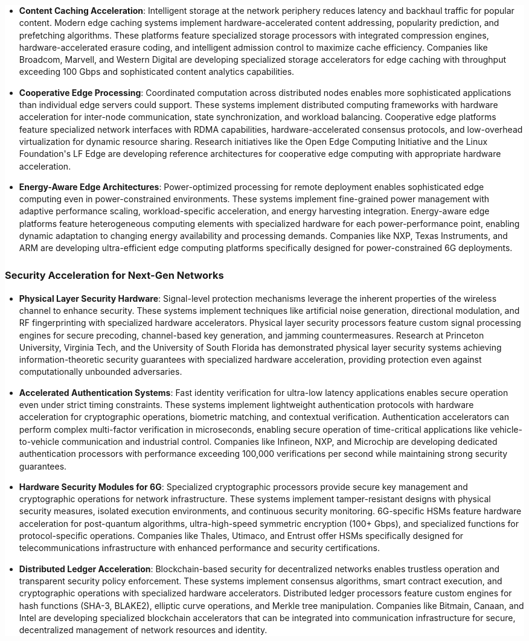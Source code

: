 - **Content Caching Acceleration**: Intelligent storage at the network periphery reduces latency and backhaul traffic for popular content. Modern edge caching systems implement hardware-accelerated content addressing, popularity prediction, and prefetching algorithms. These platforms feature specialized storage processors with integrated compression engines, hardware-accelerated erasure coding, and intelligent admission control to maximize cache efficiency. Companies like Broadcom, Marvell, and Western Digital are developing specialized storage accelerators for edge caching with throughput exceeding 100 Gbps and sophisticated content analytics capabilities.

- **Cooperative Edge Processing**: Coordinated computation across distributed nodes enables more sophisticated applications than individual edge servers could support. These systems implement distributed computing frameworks with hardware acceleration for inter-node communication, state synchronization, and workload balancing. Cooperative edge platforms feature specialized network interfaces with RDMA capabilities, hardware-accelerated consensus protocols, and low-overhead virtualization for dynamic resource sharing. Research initiatives like the Open Edge Computing Initiative and the Linux Foundation's LF Edge are developing reference architectures for cooperative edge computing with appropriate hardware acceleration.

- **Energy-Aware Edge Architectures**: Power-optimized processing for remote deployment enables sophisticated edge computing even in power-constrained environments. These systems implement fine-grained power management with adaptive performance scaling, workload-specific acceleration, and energy harvesting integration. Energy-aware edge platforms feature heterogeneous computing elements with specialized hardware for each power-performance point, enabling dynamic adaptation to changing energy availability and processing demands. Companies like NXP, Texas Instruments, and ARM are developing ultra-efficient edge computing platforms specifically designed for power-constrained 6G deployments.

### Security Acceleration for Next-Gen Networks
- **Physical Layer Security Hardware**: Signal-level protection mechanisms leverage the inherent properties of the wireless channel to enhance security. These systems implement techniques like artificial noise generation, directional modulation, and RF fingerprinting with specialized hardware accelerators. Physical layer security processors feature custom signal processing engines for secure precoding, channel-based key generation, and jamming countermeasures. Research at Princeton University, Virginia Tech, and the University of South Florida has demonstrated physical layer security systems achieving information-theoretic security guarantees with specialized hardware acceleration, providing protection even against computationally unbounded adversaries.

- **Accelerated Authentication Systems**: Fast identity verification for ultra-low latency applications enables secure operation even under strict timing constraints. These systems implement lightweight authentication protocols with hardware acceleration for cryptographic operations, biometric matching, and contextual verification. Authentication accelerators can perform complex multi-factor verification in microseconds, enabling secure operation of time-critical applications like vehicle-to-vehicle communication and industrial control. Companies like Infineon, NXP, and Microchip are developing dedicated authentication processors with performance exceeding 100,000 verifications per second while maintaining strong security guarantees.

- **Hardware Security Modules for 6G**: Specialized cryptographic processors provide secure key management and cryptographic operations for network infrastructure. These systems implement tamper-resistant designs with physical security measures, isolated execution environments, and continuous security monitoring. 6G-specific HSMs feature hardware acceleration for post-quantum algorithms, ultra-high-speed symmetric encryption (100+ Gbps), and specialized functions for protocol-specific operations. Companies like Thales, Utimaco, and Entrust offer HSMs specifically designed for telecommunications infrastructure with enhanced performance and security certifications.

- **Distributed Ledger Acceleration**: Blockchain-based security for decentralized networks enables trustless operation and transparent security policy enforcement. These systems implement consensus algorithms, smart contract execution, and cryptographic operations with specialized hardware accelerators. Distributed ledger processors feature custom engines for hash functions (SHA-3, BLAKE2), elliptic curve operations, and Merkle tree manipulation. Companies like Bitmain, Canaan, and Intel are developing specialized blockchain accelerators that can be integrated into communication infrastructure for secure, decentralized management of network resources and identity.
